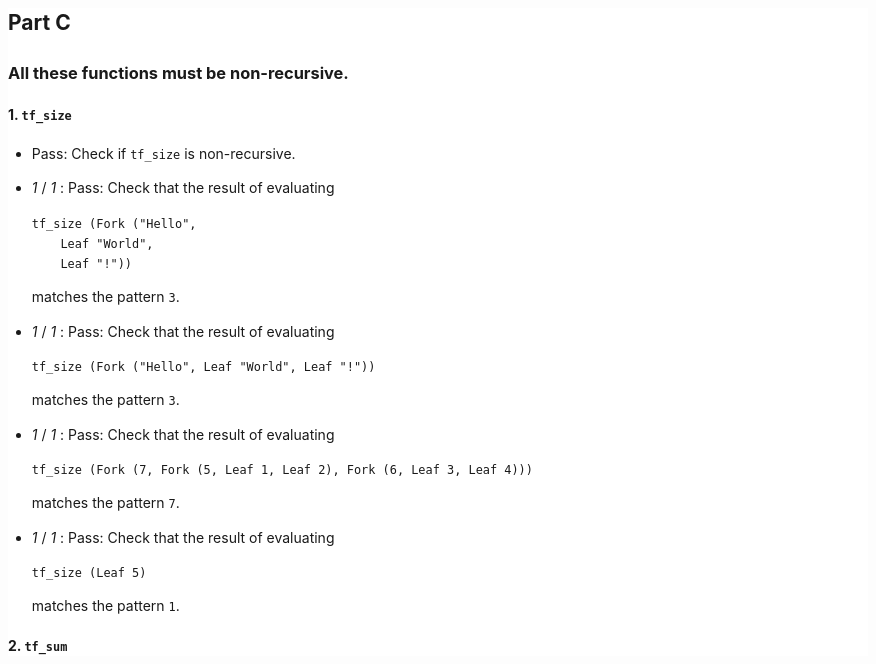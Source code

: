    




## Part C

### All these functions must be non-recursive.

#### 1. ``tf_size``

+ Pass: Check if `tf_size` is non-recursive.

+  _1_ / _1_ : Pass: 
Check that the result of evaluating
   ```
   tf_size (Fork ("Hello",
       Leaf "World",
       Leaf "!"))
   ```
   matches the pattern `3`.

   




+  _1_ / _1_ : Pass: 
Check that the result of evaluating
   ```
   tf_size (Fork ("Hello", Leaf "World", Leaf "!"))
   ```
   matches the pattern `3`.

   




+  _1_ / _1_ : Pass: 
Check that the result of evaluating
   ```
   tf_size (Fork (7, Fork (5, Leaf 1, Leaf 2), Fork (6, Leaf 3, Leaf 4)))
   ```
   matches the pattern `7`.

   




+  _1_ / _1_ : Pass: 
Check that the result of evaluating
   ```
   tf_size (Leaf 5)
   ```
   matches the pattern `1`.

   




#### 2. ``tf_sum``
